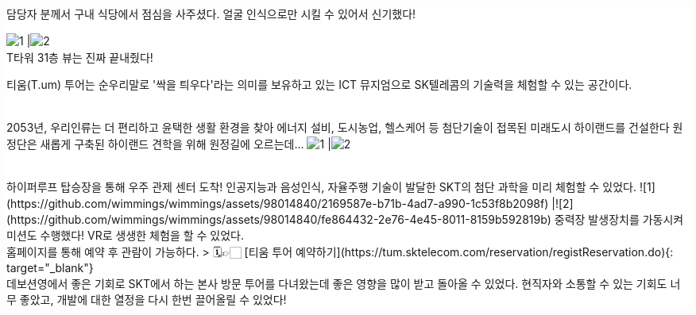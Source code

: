 담당자 분께서 구내 식당에서 점심을 사주셨다. 얼굴 인식으로만 시킬 수 있어서 신기했다!

![1](https://github.com/wimmings/wimmings/assets/98014840/df04c257-9821-46d3-b7c7-94060ed37459) |![2](https://github.com/wimmings/wimmings/assets/98014840/f1603334-3d11-467f-9e28-7d7a73e4e2cd)  
T타워 31층 뷰는 진짜 끝내줬다! 
<br>

티움(T.um) 투어는 순우리말로 '싹을 틔우다'라는 의미를 보유하고 있는 ICT 뮤지엄으로 SK텔레콤의 기술력을 체험할 수 있는 공간이다.   
<br>

2053년, 우리인류는 더 편리하고 윤택한 생활 환경을 찾아 에너지 설비, 도시농업, 헬스케어 등
첨단기술이 접목된 미래도시 하이랜드를 건설한다
원정단은 새롭게 구축된 하이랜드 견학을 위해 원정길에 오르는데...
![1](https://github.com/wimmings/wimmings/assets/98014840/6b42ce54-008d-42b0-97ec-9f821e5738ce) |![2](https://github.com/wimmings/wimmings/assets/98014840/b1d34c33-e4d5-423d-8bf7-1b9c7d3e4ba6)  

<br>
하이퍼루프 탑승장을 통해 우주 관제 센터 도착!
인공지능과 음성인식, 자율주행 기술이 발달한 SKT의 첨단 과학을 미리 체험할 수 있었다.
![1](https://github.com/wimmings/wimmings/assets/98014840/2169587e-b71b-4ad7-a990-1c53f8b2098f) |![2](https://github.com/wimmings/wimmings/assets/98014840/fe864432-2e76-4e45-8011-8159b592819b)  
중력장 발생장치를 가동시켜 미션도 수행했다!
VR로 생생한 체험을 할 수 있었다.



<br>
홈페이지를 통해 예약 후 관람이 가능하다.
> 🗓👉🏻 [티움 투어 예약하기](https://tum.sktelecom.com/reservation/registReservation.do){: target="_blank"}

<br>
데보션영에서 좋은 기회로 SKT에서 하는 본사 방문 투어를 다녀왔는데 좋은 영향을 많이 받고 돌아올 수 있었다.  
현직자와 소통할 수 있는 기회도 너무 좋았고, 개발에 대한 열정을 다시 한번 끌어올릴 수 있었다!
